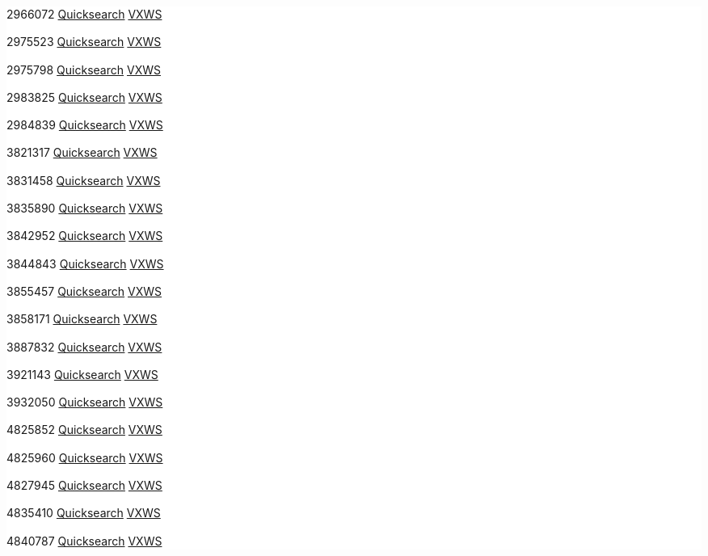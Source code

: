 2966072 [Quicksearch](https://search.library.yale.edu/catalog/2966072) [VXWS](http://prodorbis.library.yale.edu:7014/vxws/GetHoldingsService?bibId=2966072)

2975523 [Quicksearch](https://search.library.yale.edu/catalog/2975523) [VXWS](http://prodorbis.library.yale.edu:7014/vxws/GetHoldingsService?bibId=2975523)

2975798 [Quicksearch](https://search.library.yale.edu/catalog/2975798) [VXWS](http://prodorbis.library.yale.edu:7014/vxws/GetHoldingsService?bibId=2975798)

2983825 [Quicksearch](https://search.library.yale.edu/catalog/2983825) [VXWS](http://prodorbis.library.yale.edu:7014/vxws/GetHoldingsService?bibId=2983825)

2984839 [Quicksearch](https://search.library.yale.edu/catalog/2984839) [VXWS](http://prodorbis.library.yale.edu:7014/vxws/GetHoldingsService?bibId=2984839)

3821317 [Quicksearch](https://search.library.yale.edu/catalog/3821317) [VXWS](http://prodorbis.library.yale.edu:7014/vxws/GetHoldingsService?bibId=3821317)

3831458 [Quicksearch](https://search.library.yale.edu/catalog/3831458) [VXWS](http://prodorbis.library.yale.edu:7014/vxws/GetHoldingsService?bibId=3831458)

3835890 [Quicksearch](https://search.library.yale.edu/catalog/3835890) [VXWS](http://prodorbis.library.yale.edu:7014/vxws/GetHoldingsService?bibId=3835890)

3842952 [Quicksearch](https://search.library.yale.edu/catalog/3842952) [VXWS](http://prodorbis.library.yale.edu:7014/vxws/GetHoldingsService?bibId=3842952)

3844843 [Quicksearch](https://search.library.yale.edu/catalog/3844843) [VXWS](http://prodorbis.library.yale.edu:7014/vxws/GetHoldingsService?bibId=3844843)

3855457 [Quicksearch](https://search.library.yale.edu/catalog/3855457) [VXWS](http://prodorbis.library.yale.edu:7014/vxws/GetHoldingsService?bibId=3855457)

3858171 [Quicksearch](https://search.library.yale.edu/catalog/3858171) [VXWS](http://prodorbis.library.yale.edu:7014/vxws/GetHoldingsService?bibId=3858171)

3887832 [Quicksearch](https://search.library.yale.edu/catalog/3887832) [VXWS](http://prodorbis.library.yale.edu:7014/vxws/GetHoldingsService?bibId=3887832)

3921143 [Quicksearch](https://search.library.yale.edu/catalog/3921143) [VXWS](http://prodorbis.library.yale.edu:7014/vxws/GetHoldingsService?bibId=3921143)

3932050 [Quicksearch](https://search.library.yale.edu/catalog/3932050) [VXWS](http://prodorbis.library.yale.edu:7014/vxws/GetHoldingsService?bibId=3932050)

4825852 [Quicksearch](https://search.library.yale.edu/catalog/4825852) [VXWS](http://prodorbis.library.yale.edu:7014/vxws/GetHoldingsService?bibId=4825852)

4825960 [Quicksearch](https://search.library.yale.edu/catalog/4825960) [VXWS](http://prodorbis.library.yale.edu:7014/vxws/GetHoldingsService?bibId=4825960)

4827945 [Quicksearch](https://search.library.yale.edu/catalog/4827945) [VXWS](http://prodorbis.library.yale.edu:7014/vxws/GetHoldingsService?bibId=4827945)

4835410 [Quicksearch](https://search.library.yale.edu/catalog/4835410) [VXWS](http://prodorbis.library.yale.edu:7014/vxws/GetHoldingsService?bibId=4835410)

4840787 [Quicksearch](https://search.library.yale.edu/catalog/4840787) [VXWS](http://prodorbis.library.yale.edu:7014/vxws/GetHoldingsService?bibId=4840787)
